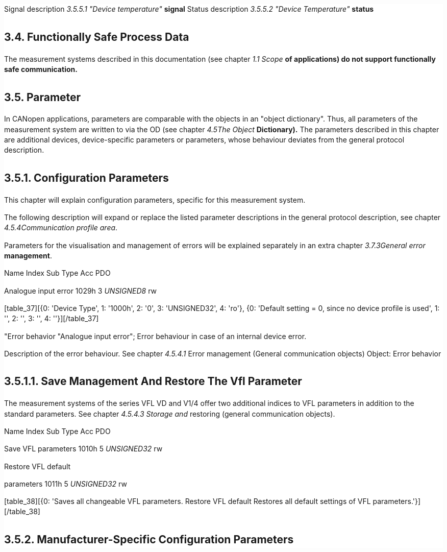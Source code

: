 Signal description *3.5.5.1 "Device temperature"* **signal** Status description *3.5.5.2 "Device Temperature"* **status**

## 3.4. Functionally Safe Process Data

The measurement systems described in this documentation (see chapter *1.1 Scope* **of applications) do not support functionally safe communication.** 

## 3.5. Parameter

In CANopen applications, parameters are comparable with the objects in an "object dictionary". Thus, all parameters of the measurement system are written to via the OD (see chapter *4.5The Object* **Dictionary).** 
The parameters described in this chapter are additional devices, device-specific parameters or parameters, whose behaviour deviates from the general protocol description. 

## 3.5.1. Configuration Parameters

This chapter will explain configuration parameters, specific for this measurement system. 

The following description will expand or replace the listed parameter descriptions in the general protocol description, see chapter *4.5.4Communication profile area*. 

Parameters for the visualisation and management of errors will be explained separately in an extra chapter *3.7.3General error* **management**.

Name Index Sub Type Acc PDO 

Analogue input error 1029h 3 *UNSIGNED8* rw 

[table_37][{0: 'Device Type', 1: '1000h', 2: '0', 3: 'UNSIGNED32', 4: 'ro'}, {0: 'Default setting = 0, since no device profile is used', 1: '', 2: '', 3: '', 4: ''}][/table_37]

"Error behavior "Analogue input error"; Error behaviour in case of an internal device error.

Description of the error behaviour. See chapter *4.5.4.1* Error management (General communication objects) Object: Error behavior

## 3.5.1.1. Save Management And Restore The Vfl Parameter

The measurement systems of the series VFL VD and V1/4 offer two additional indices to VFL parameters in addition to the standard parameters. See chapter *4.5.4.3 Storage and* restoring (general communication objects).

Name Index Sub Type Acc PDO 

Save VFL parameters 1010h 5 *UNSIGNED32* rw 

Restore VFL default 

parameters 1011h 5 *UNSIGNED32* rw 

[table_38][{0: 'Saves all changeable VFL parameters.  Restore VFL default  Restores all default settings of VFL parameters.'}][/table_38]

## 3.5.2. Manufacturer-Specific Configuration Parameters

